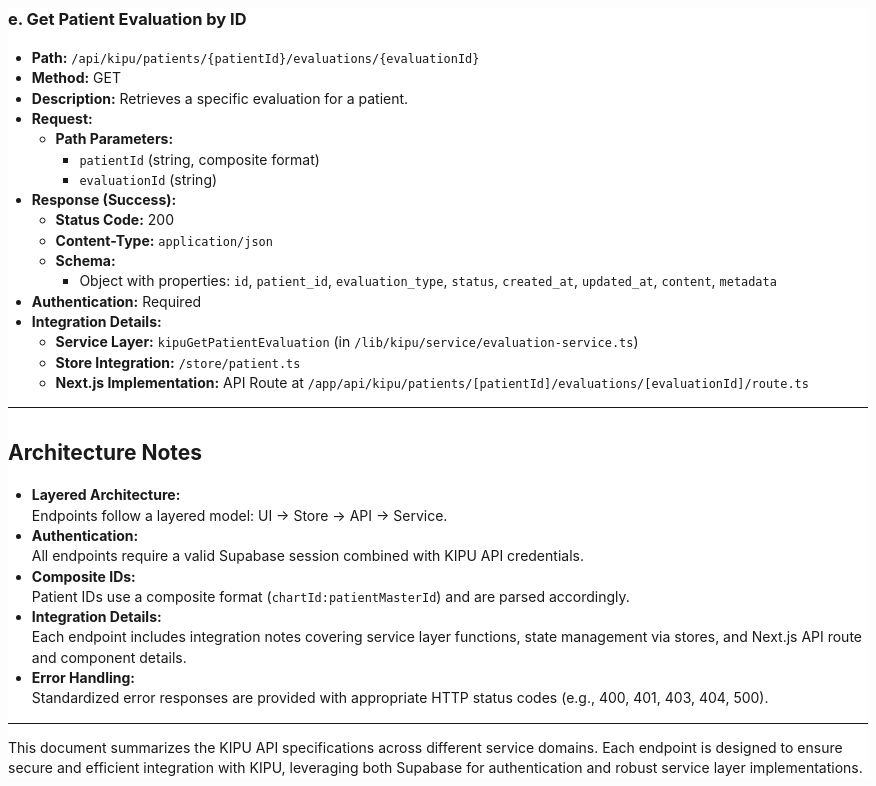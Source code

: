 ### e. Get Patient Evaluation by ID
- **Path:** `/api/kipu/patients/{patientId}/evaluations/{evaluationId}`
- **Method:** GET
- **Description:** Retrieves a specific evaluation for a patient.
- **Request:**
  - **Path Parameters:**  
    - `patientId` (string, composite format)
    - `evaluationId` (string)
- **Response (Success):**
  - **Status Code:** 200  
  - **Content-Type:** `application/json`
  - **Schema:**  
    - Object with properties: `id`, `patient_id`, `evaluation_type`, `status`, `created_at`, `updated_at`, `content`, `metadata`
- **Authentication:** Required
- **Integration Details:**
  - **Service Layer:** `kipuGetPatientEvaluation` (in `/lib/kipu/service/evaluation-service.ts`)
  - **Store Integration:** `/store/patient.ts`
  - **Next.js Implementation:** API Route at `/app/api/kipu/patients/[patientId]/evaluations/[evaluationId]/route.ts`

---

## Architecture Notes

- **Layered Architecture:**  
  Endpoints follow a layered model: UI → Store → API → Service.
- **Authentication:**  
  All endpoints require a valid Supabase session combined with KIPU API credentials.
- **Composite IDs:**  
  Patient IDs use a composite format (`chartId:patientMasterId`) and are parsed accordingly.
- **Integration Details:**  
  Each endpoint includes integration notes covering service layer functions, state management via stores, and Next.js API route and component details.
- **Error Handling:**  
  Standardized error responses are provided with appropriate HTTP status codes (e.g., 400, 401, 403, 404, 500).

---

This document summarizes the KIPU API specifications across different service domains. Each endpoint is designed to ensure secure and efficient integration with KIPU, leveraging both Supabase for authentication and robust service layer implementations.
